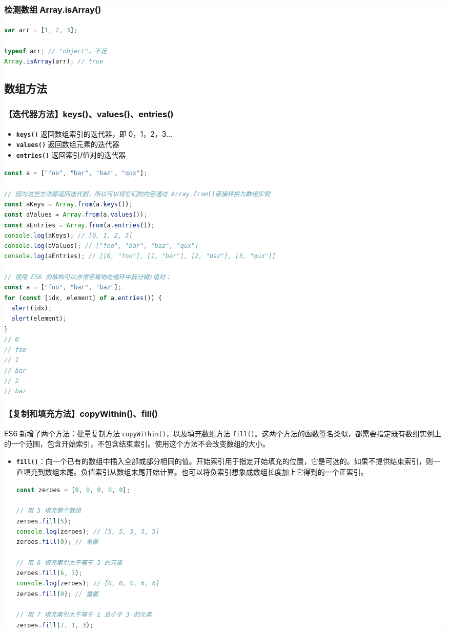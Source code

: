 ### 检测数组 Array.isArray()

```jsx
var arr = [1, 2, 3];

typeof arr; // "object"，不足
Array.isArray(arr); // true
```

## 数组方法

### 【迭代器方法】keys()、values()、entries()

- **`keys()`** 返回数组索引的迭代器，即 0，1，2，3…
- **`values()`** 返回数组元素的迭代器
- **`entries()`** 返回索引/值对的迭代器

```jsx
const a = ["foo", "bar", "baz", "qux"];

// 因为这些方法都返回迭代器，所以可以将它们的内容通过 Array.from()直接转换为数组实例
const aKeys = Array.from(a.keys());
const aValues = Array.from(a.values());
const aEntries = Array.from(a.entries());
console.log(aKeys); // [0, 1, 2, 3]
console.log(aValues); // ["foo", "bar", "baz", "qux"]
console.log(aEntries); // [[0, "foo"], [1, "bar"], [2, "baz"], [3, "qux"]]

// 使用 ES6 的解构可以非常容易地在循环中拆分键/值对：
const a = ["foo", "bar", "baz"];
for (const [idx, element] of a.entries()) {
  alert(idx);
  alert(element);
}
// 0
// foo
// 1
// bar
// 2
// baz
```

### 【复制和填充方法】copyWithin()、fill()

ES6 新增了两个方法：批量复制方法 `copyWithin()`，以及填充数组方法 `fill()`。这两个方法的函数签名类似，都需要指定既有数组实例上的一个范围，包含开始索引，不包含结束索引。使用这个方法不会改变数组的大小。

- **`fill()`**：向一个已有的数组中插入全部或部分相同的值。开始索引用于指定开始填充的位置，它是可选的。如果不提供结束索引，则一直填充到数组末尾。负值索引从数组末尾开始计算。也可以将负索引想象成数组长度加上它得到的一个正索引。

  ```jsx
  const zeroes = [0, 0, 0, 0, 0];

  // 用 5 填充整个数组
  zeroes.fill(5);
  console.log(zeroes); // [5, 5, 5, 5, 5]
  zeroes.fill(0); // 重置

  // 用 6 填充索引大于等于 3 的元素
  zeroes.fill(6, 3);
  console.log(zeroes); // [0, 0, 0, 6, 6]
  zeroes.fill(0); // 重置

  // 用 7 填充索引大于等于 1 且小于 3 的元素
  zeroes.fill(7, 1, 3);
  ```